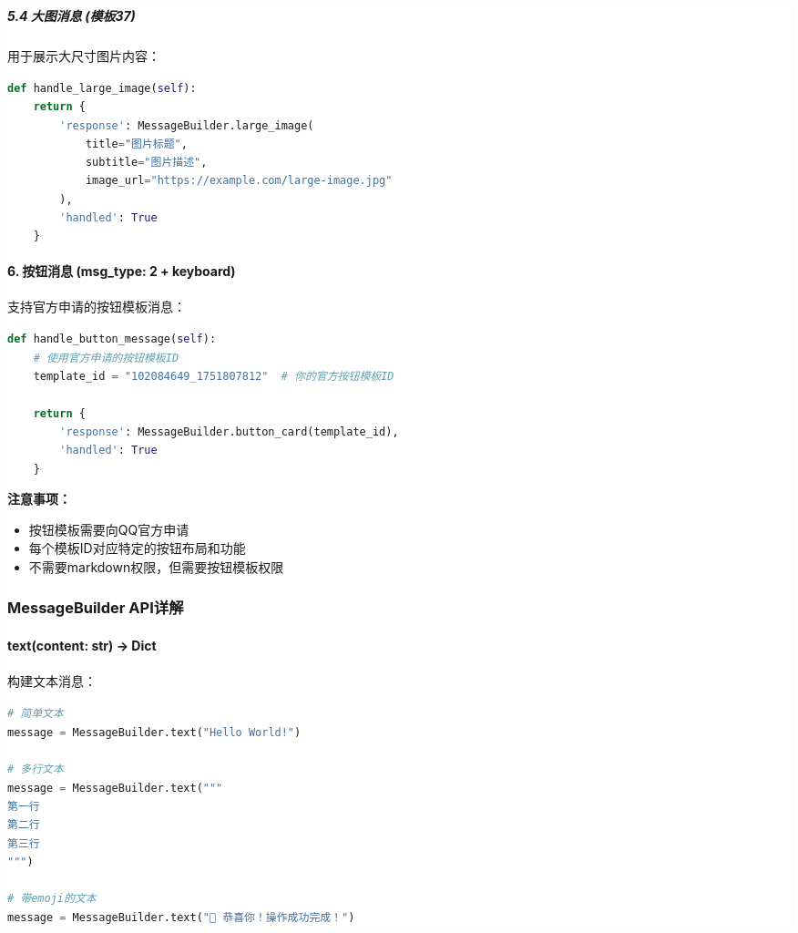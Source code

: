 ##### 5.4 大图消息 (模板37)

用于展示大尺寸图片内容：

```python
def handle_large_image(self):
    return {
        'response': MessageBuilder.large_image(
            title="图片标题",
            subtitle="图片描述",
            image_url="https://example.com/large-image.jpg"
        ),
        'handled': True
    }
```

#### 6. 按钮消息 (msg_type: 2 + keyboard)

支持官方申请的按钮模板消息：

```python
def handle_button_message(self):
    # 使用官方申请的按钮模板ID
    template_id = "102084649_1751807812"  # 你的官方按钮模板ID

    return {
        'response': MessageBuilder.button_card(template_id),
        'handled': True
    }
```

**注意事项：**

- 按钮模板需要向QQ官方申请
- 每个模板ID对应特定的按钮布局和功能
- 不需要markdown权限，但需要按钮模板权限

### MessageBuilder API详解

#### text(content: str) -> Dict

构建文本消息：

```python
# 简单文本
message = MessageBuilder.text("Hello World!")

# 多行文本
message = MessageBuilder.text("""
第一行
第二行
第三行
""")

# 带emoji的文本
message = MessageBuilder.text("🎉 恭喜你！操作成功完成！")
```
